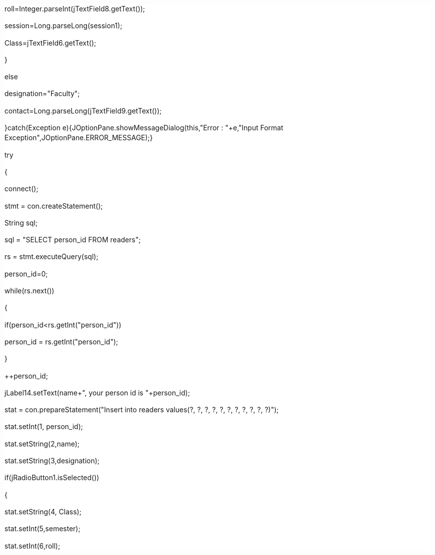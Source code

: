 roll=Integer.parseInt(jTextField8.getText());

session=Long.parseLong(session1);

Class=jTextField6.getText();

}

else

designation="Faculty";

contact=Long.parseLong(jTextField9.getText());

}catch(Exception e){JOptionPane.showMessageDialog(this,"Error :
"+e,"Input Format Exception",JOptionPane.ERROR\_MESSAGE);}

try

{

connect();

stmt = con.createStatement();

String sql;

sql = "SELECT person\_id FROM readers";

rs = stmt.executeQuery(sql);

person\_id=0;

while(rs.next())

{

if(person\_id&lt;rs.getInt("person\_id"))

person\_id = rs.getInt("person\_id");

}

++person\_id;

jLabel14.setText(name+", your person id is "+person\_id);

stat = con.prepareStatement("Insert into readers values(?, ?, ?, ?, ?,
?, ?, ?, ?, ?, ?)");

stat.setInt(1, person\_id);

stat.setString(2,name);

stat.setString(3,designation);

if(jRadioButton1.isSelected())

{

stat.setString(4, Class);

stat.setInt(5,semester);

stat.setInt(6,roll);
